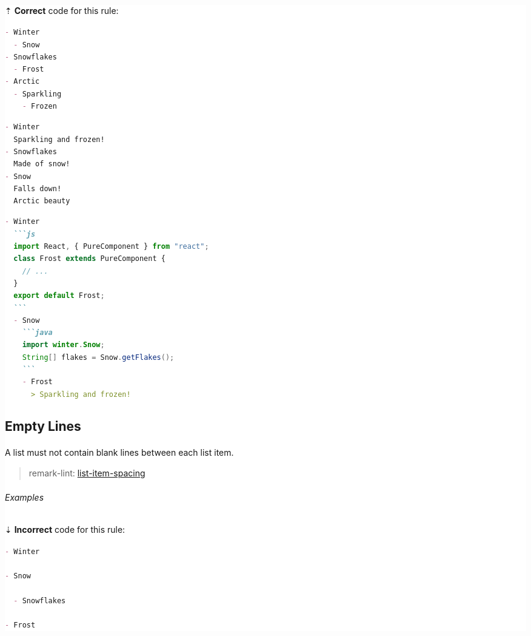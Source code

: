 

⇡ **Correct** code for this rule:

```markdown
- Winter
  - Snow
- Snowflakes
  - Frost
- Arctic
  - Sparkling
    - Frozen
```

```markdown
- Winter
  Sparkling and frozen!
- Snowflakes
  Made of snow!
- Snow
  Falls down!
  Arctic beauty
```

````markdown
- Winter
  ```js
  import React, { PureComponent } from "react";
  class Frost extends PureComponent {
    // ...
  }
  export default Frost;
  ```
  - Snow
    ```java
    import winter.Snow;
    String[] flakes = Snow.getFlakes();
    ```
    - Frost
      > Sparkling and frozen!
````

## Empty Lines

A list must not contain blank lines between each list item.

> remark-lint: [list-item-spacing][remark-lint-list-item-spacing]

###### Examples

⇣ **Incorrect** code for this rule:



```markdown
- Winter

- Snow

  - Snowflakes

- Frost
```


[remark-lint-checkbox-character-style]: https://github.com/remarkjs/remark-lint/tree/main/packages/remark-lint-checkbox-character-style
[remark-lint-list-item-bullet-indent]: https://github.com/remarkjs/remark-lint/tree/main/packages/remark-lint-list-item-bullet-indent
[remark-lint-list-item-content-indent]: https://github.com/remarkjs/remark-lint/tree/main/packages/remark-lint-list-item-content-indent
[remark-lint-list-item-indent]: https://github.com/remarkjs/remark-lint/tree/main/packages/remark-lint-list-item-indent
[remark-lint-list-item-spacing]: https://github.com/remarkjs/remark-lint/tree/main/packages/remark-lint-list-item-spacing
[remark-lint-ordered-list-marker-style]: https://github.com/remarkjs/remark-lint/tree/main/packages/remark-lint-ordered-list-marker-style
[remark-lint-ordered-list-marker-value]: https://github.com/remarkjs/remark-lint/tree/main/packages/remark-lint-ordered-list-marker-value
[remark-lint-unordered-list-marker-style]: https://github.com/remarkjs/remark-lint/tree/main/packages/remark-lint-unordered-list-marker-style